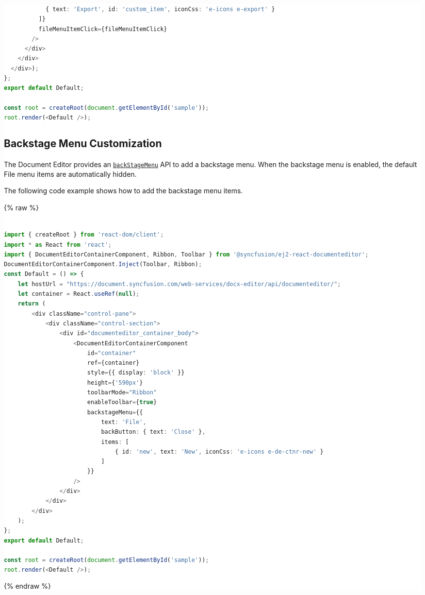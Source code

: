 ```ts
            { text: 'Export', id: 'custom_item', iconCss: 'e-icons e-export' }
          ]}
          fileMenuItemClick={fileMenuItemClick}
        />
      </div>
    </div>
  </div>);
};
export default Default;

const root = createRoot(document.getElementById('sample'));
root.render(<Default />);
```

## Backstage Menu Customization

The Document Editor provides an [`backStageMenu`](https://ej2.syncfusion.com/react/documentation/api/document-editor-container#backStageMenu) API to add a backstage menu. When the backstage menu is enabled, the default File menu items are automatically hidden.

The following code example shows how to add the backstage menu items.

{% raw %}

```ts

import { createRoot } from 'react-dom/client';
import * as React from 'react';
import { DocumentEditorContainerComponent, Ribbon, Toolbar } from '@syncfusion/ej2-react-documenteditor';
DocumentEditorContainerComponent.Inject(Toolbar, Ribbon);
const Default = () => {
    let hostUrl = "https://document.syncfusion.com/web-services/docx-editor/api/documenteditor/";
    let container = React.useRef(null);
    return (
        <div className="control-pane">
            <div className="control-section">
                <div id="documenteditor_container_body">
                    <DocumentEditorContainerComponent
                        id="container"
                        ref={container}
                        style={{ display: 'block' }}
                        height={'590px'}
                        toolbarMode="Ribbon"
                        enableToolbar={true}
                        backstageMenu={{
                            text: 'File',
                            backButton: { text: 'Close' },
                            items: [
                                { id: 'new', text: 'New', iconCss: 'e-icons e-de-ctnr-new' }
                            ]
                        }}
                    />
                </div>
            </div>
        </div>
    );
};
export default Default;

const root = createRoot(document.getElementById('sample'));
root.render(<Default />);
```
{% endraw %}
